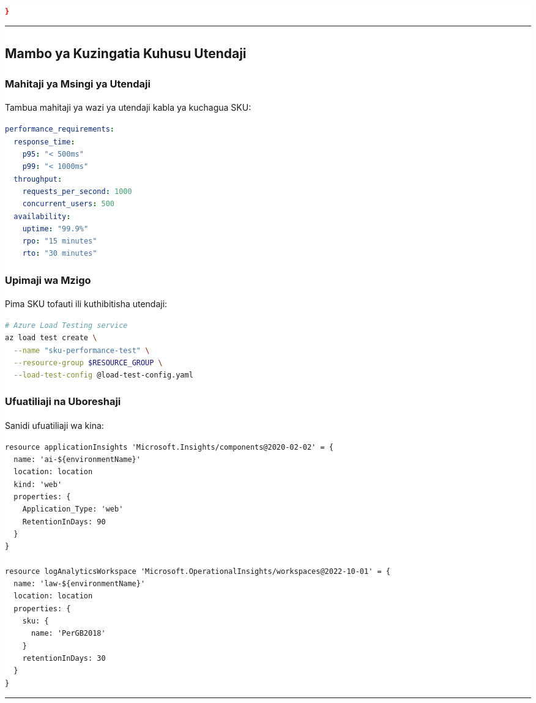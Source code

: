 ```json
}
```

---

## Mambo ya Kuzingatia Kuhusu Utendaji

### Mahitaji ya Msingi ya Utendaji

Tambua mahitaji ya wazi ya utendaji kabla ya kuchagua SKU:

```yaml
performance_requirements:
  response_time:
    p95: "< 500ms"
    p99: "< 1000ms"
  throughput:
    requests_per_second: 1000
    concurrent_users: 500
  availability:
    uptime: "99.9%"
    rpo: "15 minutes"
    rto: "30 minutes"
```

### Upimaji wa Mzigo

Pima SKU tofauti ili kuthibitisha utendaji:

```bash
# Azure Load Testing service
az load test create \
  --name "sku-performance-test" \
  --resource-group $RESOURCE_GROUP \
  --load-test-config @load-test-config.yaml
```

### Ufuatiliaji na Uboreshaji

Sanidi ufuatiliaji wa kina:

```bicep
resource applicationInsights 'Microsoft.Insights/components@2020-02-02' = {
  name: 'ai-${environmentName}'
  location: location
  kind: 'web'
  properties: {
    Application_Type: 'web'
    RetentionInDays: 90
  }
}

resource logAnalyticsWorkspace 'Microsoft.OperationalInsights/workspaces@2022-10-01' = {
  name: 'law-${environmentName}'
  location: location
  properties: {
    sku: {
      name: 'PerGB2018'
    }
    retentionInDays: 30
  }
}
```

---